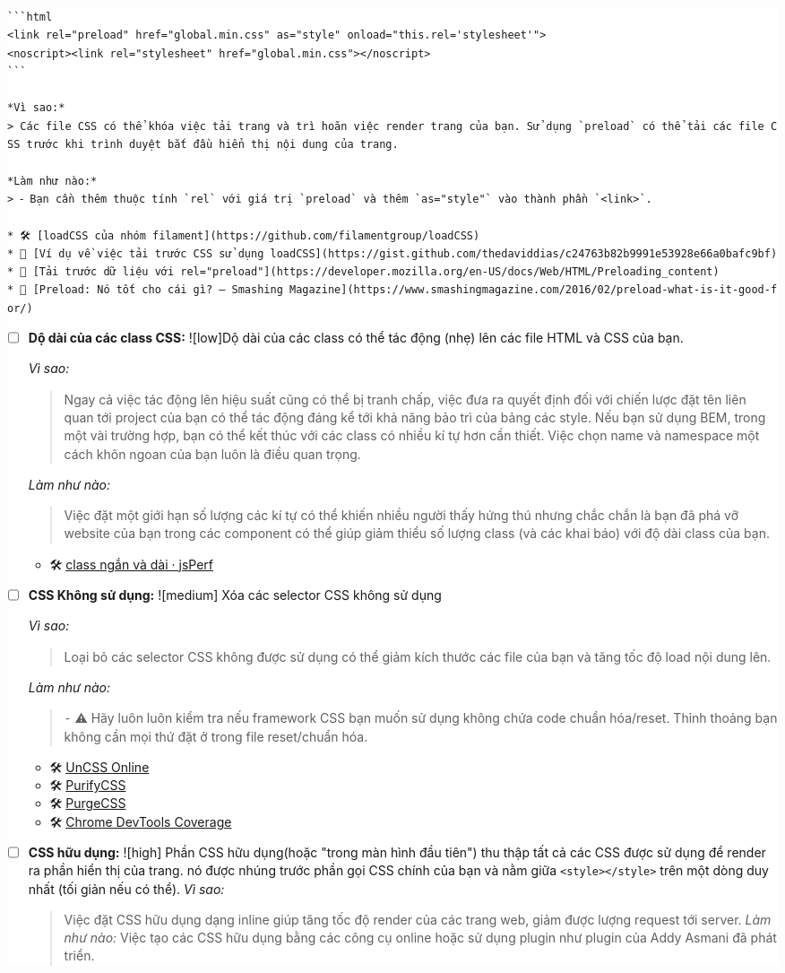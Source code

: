     ```html
    <link rel="preload" href="global.min.css" as="style" onload="this.rel='stylesheet'">
    <noscript><link rel="stylesheet" href="global.min.css"></noscript>
    ```

    *Vì sao:*
    > Các file CSS có thể khóa việc tải trang và trì hoãn việc render trang của bạn. Sử dụng `preload` có thể tải các file CSS trước khi trình duyệt bắt đầu hiển thị nội dung của trang.

    *Làm như nào:*
    > ⁃ Bạn cần thêm thuộc tính `rel` với giá trị `preload` và thêm `as="style"` vào thành phần `<link>`.

    * 🛠 [loadCSS của nhóm filament](https://github.com/filamentgroup/loadCSS)
    * 📖 [Ví dụ về việc tải trước CSS sử dụng loadCSS](https://gist.github.com/thedaviddias/c24763b82b9991e53928e66a0bafc9bf)
    * 📖 [Tải trước dữ liệu với rel="preload"](https://developer.mozilla.org/en-US/docs/Web/HTML/Preloading_content)
    * 📖 [Preload: Nó tốt cho cái gì? — Smashing Magazine](https://www.smashingmagazine.com/2016/02/preload-what-is-it-good-for/)

- [ ] **Dộ dài của các class CSS:** ![low]Dộ dài của các class có thể tác động (nhẹ) lên các file HTML và CSS của bạn.

    *Vì sao:*
    > Ngay cả việc tác động lên hiệu suất cũng có thể bị tranh chấp, việc đưa ra quyết định đối với chiến lược đặt tên liên quan tới project của bạn có thể tác động đáng kể tới khả năng bảo trì của bảng các style. Nếu bạn sử dụng BEM, trong một vài trường hợp, bạn có thể kết thúc với các class có nhiều kí tự hơn cần thiết. Việc chọn name và namespace một cách khôn ngoan của bạn luôn là điều quan trọng.

    *Làm như nào:*
    > Việc đặt một giới hạn số lượng các kí tự có thể khiến nhiều người thấy hứng thú nhưng chắc chắn là bạn đã phá vỡ website của bạn trong các component có thể giúp giảm thiểu số lượng class (và các khai báo) với độ dài class của bạn.
    
    * 🛠 [class ngắn và dài · jsPerf](https://jsperf.com/long-vs-short-class)

- [ ] **CSS Không sử dụng:** ![medium] Xóa các selector CSS không sử dụng

    *Vì sao:*
    > Loại bỏ các selector CSS không được sử dụng có thể giảm kích thước các file của bạn và tăng tốc độ load nội dung lên.

    *Làm như nào:*
    > ⁃ ⚠️ Hãy luôn luôn kiểm tra nếu framework CSS bạn muốn sử dụng không chứa code chuẩn hóa/reset. Thỉnh thoảng bạn không cần mọi thứ đặt ở trong file reset/chuẩn hóa.
    

    * 🛠 [UnCSS Online](https://uncss-online.com/)
    * 🛠 [PurifyCSS](https://github.com/purifycss/purifycss)
    * 🛠 [PurgeCSS](https://github.com/FullHuman/purgecss)
    * 🛠 [Chrome DevTools Coverage](https://developers.google.com/web/updates/2017/04/devtools-release-notes#coverage)

* [ ] **CSS hữu dụng:** ![high] Phần CSS hữu dụng(hoặc "trong màn hình đầu tiên") thu thập tất cả các CSS được sử dụng để render ra phần hiển thị của trang. nó được nhúng trước phần gọi CSS chính của bạn và nằm giữa `<style></style>` trên một dòng duy nhất (tối giản nếu có thể).
    *Vì sao:*
    > Việc đặt CSS hữu dụng dạng inline giúp tăng tốc độ render của các trang web, giảm được lượng request tới server.
    *Làm như nào:*
    > Việc tạo các CSS hữu dụng bằng các công cụ online hoặc sử dụng plugin như plugin của Addy Asmani đã phát triển.

